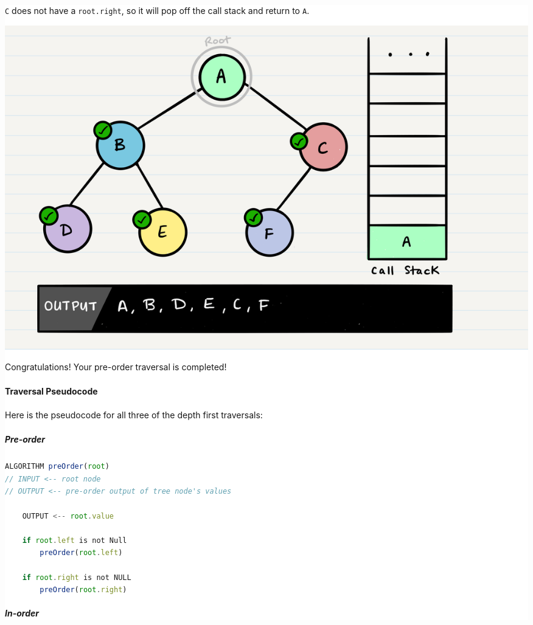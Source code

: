 `C` does not have a `root.right`, so it will pop off the call stack and return to `A`.

![PreOrder 11](images/DepthTraversal11.PNG)

Congratulations! Your pre-order traversal is completed!

#### Traversal Pseudocode

Here is the pseudocode for all three of the depth first traversals:

##### Pre-order

```javascript
ALGORITHM preOrder(root)
// INPUT <-- root node
// OUTPUT <-- pre-order output of tree node's values

    OUTPUT <-- root.value

    if root.left is not Null
        preOrder(root.left)

    if root.right is not NULL
        preOrder(root.right)
```

##### In-order

